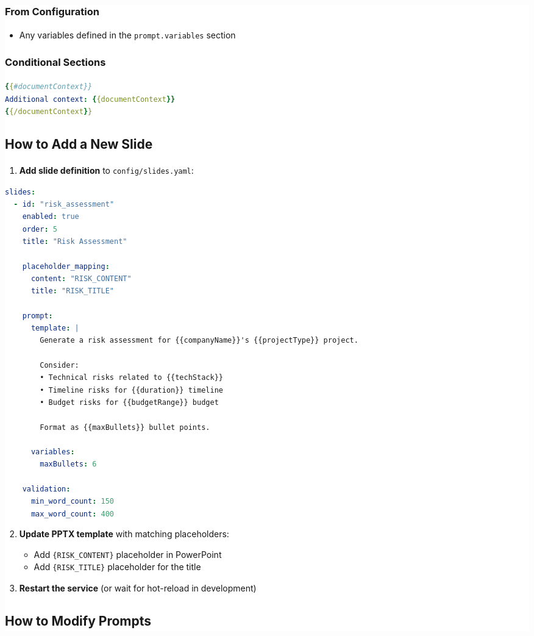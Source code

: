 ### From Configuration
- Any variables defined in the `prompt.variables` section

### Conditional Sections
```yaml
{{#documentContext}}
Additional context: {{documentContext}}
{{/documentContext}}
```

## How to Add a New Slide

1. **Add slide definition** to `config/slides.yaml`:

```yaml
slides:
  - id: "risk_assessment"
    enabled: true
    order: 5
    title: "Risk Assessment"

    placeholder_mapping:
      content: "RISK_CONTENT"
      title: "RISK_TITLE"

    prompt:
      template: |
        Generate a risk assessment for {{companyName}}'s {{projectType}} project.

        Consider:
        • Technical risks related to {{techStack}}
        • Timeline risks for {{duration}} timeline
        • Budget risks for {{budgetRange}} budget

        Format as {{maxBullets}} bullet points.

      variables:
        maxBullets: 6

    validation:
      min_word_count: 150
      max_word_count: 400
```

2. **Update PPTX template** with matching placeholders:
   - Add `{RISK_CONTENT}` placeholder in PowerPoint
   - Add `{RISK_TITLE}` placeholder for the title

3. **Restart the service** (or wait for hot-reload in development)

## How to Modify Prompts
